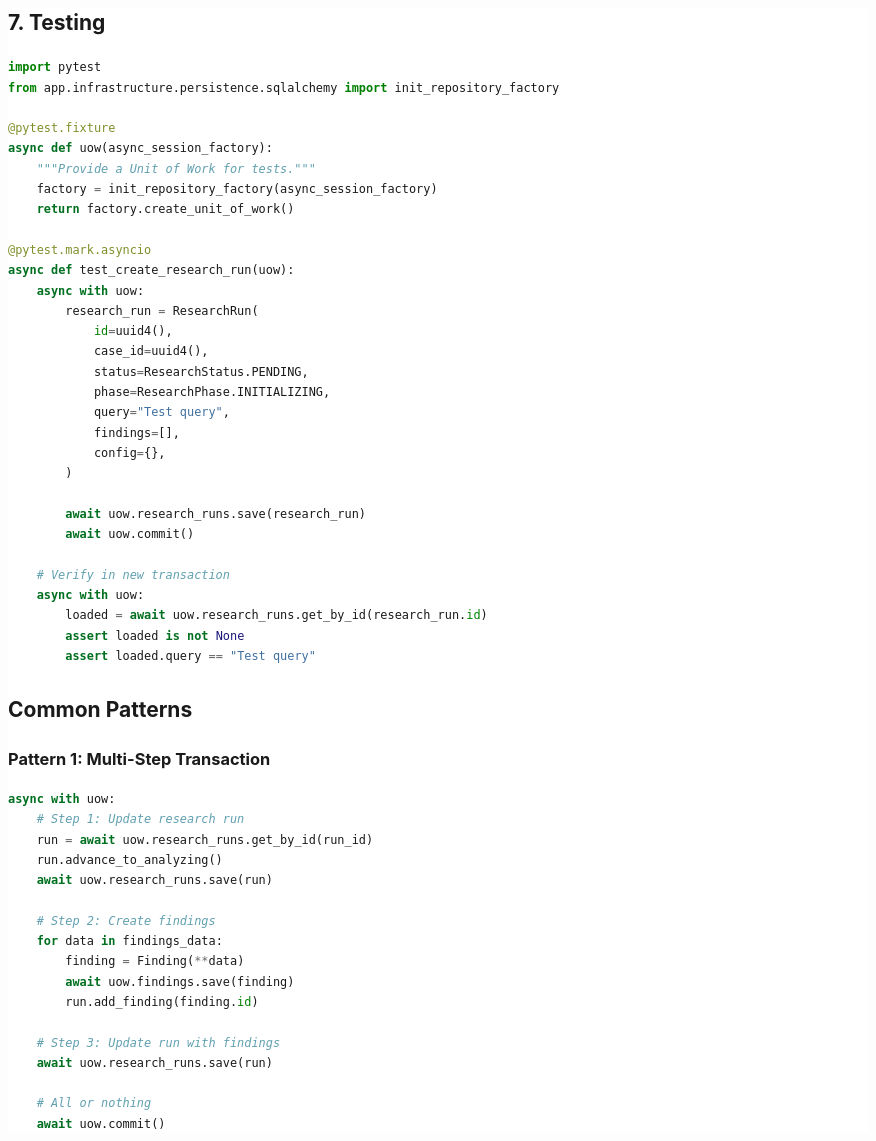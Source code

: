 ## 7. Testing

```python
import pytest
from app.infrastructure.persistence.sqlalchemy import init_repository_factory

@pytest.fixture
async def uow(async_session_factory):
    """Provide a Unit of Work for tests."""
    factory = init_repository_factory(async_session_factory)
    return factory.create_unit_of_work()

@pytest.mark.asyncio
async def test_create_research_run(uow):
    async with uow:
        research_run = ResearchRun(
            id=uuid4(),
            case_id=uuid4(),
            status=ResearchStatus.PENDING,
            phase=ResearchPhase.INITIALIZING,
            query="Test query",
            findings=[],
            config={},
        )

        await uow.research_runs.save(research_run)
        await uow.commit()

    # Verify in new transaction
    async with uow:
        loaded = await uow.research_runs.get_by_id(research_run.id)
        assert loaded is not None
        assert loaded.query == "Test query"
```

## Common Patterns

### Pattern 1: Multi-Step Transaction

```python
async with uow:
    # Step 1: Update research run
    run = await uow.research_runs.get_by_id(run_id)
    run.advance_to_analyzing()
    await uow.research_runs.save(run)

    # Step 2: Create findings
    for data in findings_data:
        finding = Finding(**data)
        await uow.findings.save(finding)
        run.add_finding(finding.id)

    # Step 3: Update run with findings
    await uow.research_runs.save(run)

    # All or nothing
    await uow.commit()
```
